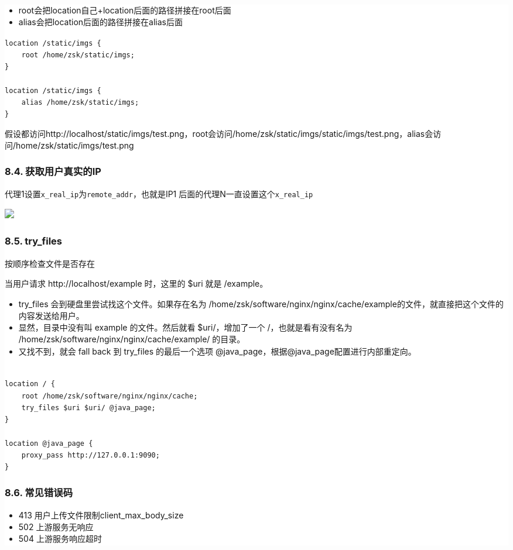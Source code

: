 - root会把location自己+location后面的路径拼接在root后面
- alias会把location后面的路径拼接在alias后面


```nginx
location /static/imgs {
    root /home/zsk/static/imgs;
}

location /static/imgs {
    alias /home/zsk/static/imgs;
}
```

假设都访问http://localhost/static/imgs/test.png，root会访问/home/zsk/static/imgs/static/imgs/test.png，alias会访问/home/zsk/static/imgs/test.png



### 8.4. 获取用户真实的IP

代理1设置`x_real_ip`为`remote_addr`，也就是IP1
后面的代理N一直设置这个`x_real_ip`

![](https://raw.githubusercontent.com/TDoct/images/master/1587041478_20200415113853489_4469.png)


### 8.5. try_files
按顺序检查文件是否存在

当用户请求 http://localhost/example 时，这里的 $uri 就是 /example。 
- try_files 会到硬盘里尝试找这个文件。如果存在名为 /home/zsk/software/nginx/nginx/cache/example的文件，就直接把这个文件的内容发送给用户。 
- 显然，目录中没有叫 example 的文件。然后就看 $uri/，增加了一个 /，也就是看有没有名为 /home/zsk/software/nginx/nginx/cache/example/ 的目录。 
- 又找不到，就会 fall back 到 try_files 的最后一个选项 @java_page，根据@java_page配置进行内部重定向。

```nginx

location / {
    root /home/zsk/software/nginx/nginx/cache;
    try_files $uri $uri/ @java_page;
}

location @java_page {
    proxy_pass http://127.0.0.1:9090;
}
```

### 8.6. 常见错误码
- 413
用户上传文件限制client_max_body_size
- 502
上游服务无响应
- 504
上游服务响应超时
